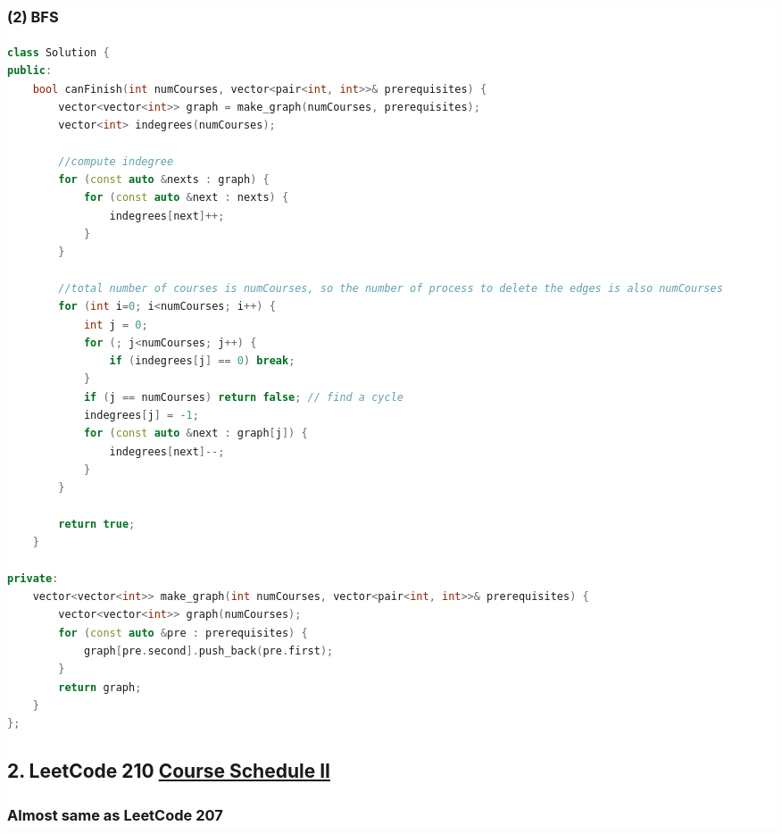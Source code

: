 

### (2) BFS

```c++
class Solution {
public:
    bool canFinish(int numCourses, vector<pair<int, int>>& prerequisites) {
        vector<vector<int>> graph = make_graph(numCourses, prerequisites);
        vector<int> indegrees(numCourses);
        
        //compute indegree
        for (const auto &nexts : graph) {
            for (const auto &next : nexts) {
                indegrees[next]++;
            }
        }
        
        //total number of courses is numCourses, so the number of process to delete the edges is also numCourses
        for (int i=0; i<numCourses; i++) {
            int j = 0;
            for (; j<numCourses; j++) {
                if (indegrees[j] == 0) break;
            }
            if (j == numCourses) return false; // find a cycle
            indegrees[j] = -1;
            for (const auto &next : graph[j]) {
                indegrees[next]--;
            }
        }
        
        return true;
    }

private:
    vector<vector<int>> make_graph(int numCourses, vector<pair<int, int>>& prerequisites) {
        vector<vector<int>> graph(numCourses);
        for (const auto &pre : prerequisites) {
            graph[pre.second].push_back(pre.first);
        }
        return graph;
    }
};
```





## 2. LeetCode 210 [Course Schedule II](https://leetcode.com/problems/course-schedule-ii/)

### Almost same as LeetCode 207
